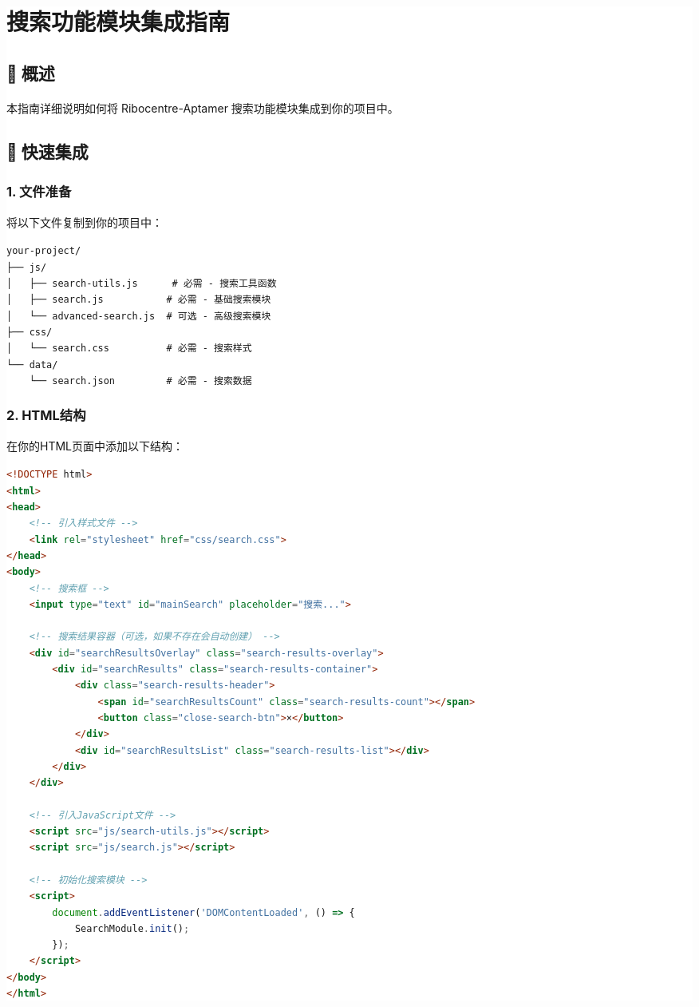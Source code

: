# 搜索功能模块集成指南

## 📖 概述

本指南详细说明如何将 Ribocentre-Aptamer 搜索功能模块集成到你的项目中。

## 🚀 快速集成

### 1. 文件准备

将以下文件复制到你的项目中：

```
your-project/
├── js/
│   ├── search-utils.js      # 必需 - 搜索工具函数
│   ├── search.js           # 必需 - 基础搜索模块  
│   └── advanced-search.js  # 可选 - 高级搜索模块
├── css/
│   └── search.css          # 必需 - 搜索样式
└── data/
    └── search.json         # 必需 - 搜索数据
```

### 2. HTML结构

在你的HTML页面中添加以下结构：

```html
<!DOCTYPE html>
<html>
<head>
    <!-- 引入样式文件 -->
    <link rel="stylesheet" href="css/search.css">
</head>
<body>
    <!-- 搜索框 -->
    <input type="text" id="mainSearch" placeholder="搜索...">
    
    <!-- 搜索结果容器（可选，如果不存在会自动创建） -->
    <div id="searchResultsOverlay" class="search-results-overlay">
        <div id="searchResults" class="search-results-container">
            <div class="search-results-header">
                <span id="searchResultsCount" class="search-results-count"></span>
                <button class="close-search-btn">×</button>
            </div>
            <div id="searchResultsList" class="search-results-list"></div>
        </div>
    </div>

    <!-- 引入JavaScript文件 -->
    <script src="js/search-utils.js"></script>
    <script src="js/search.js"></script>
    
    <!-- 初始化搜索模块 -->
    <script>
        document.addEventListener('DOMContentLoaded', () => {
            SearchModule.init();
        });
    </script>
</body>
</html>
```
